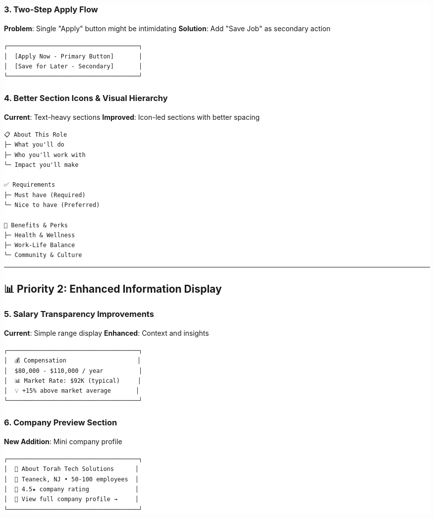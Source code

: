 ### 3. **Two-Step Apply Flow**
**Problem**: Single "Apply" button might be intimidating
**Solution**: Add "Save Job" as secondary action

```tsx
┌─────────────────────────────────────┐
│  [Apply Now - Primary Button]       │
│  [Save for Later - Secondary]       │
└─────────────────────────────────────┘
```

### 4. **Better Section Icons & Visual Hierarchy**
**Current**: Text-heavy sections
**Improved**: Icon-led sections with better spacing

```tsx
📋 About This Role
├─ What you'll do
├─ Who you'll work with
└─ Impact you'll make

✅ Requirements
├─ Must have (Required)
└─ Nice to have (Preferred)

🎁 Benefits & Perks
├─ Health & Wellness
├─ Work-Life Balance
└─ Community & Culture
```

---

## 📊 Priority 2: Enhanced Information Display

### 5. **Salary Transparency Improvements**
**Current**: Simple range display
**Enhanced**: Context and insights

```tsx
┌─────────────────────────────────────┐
│  💰 Compensation                    │
│  $80,000 - $110,000 / year          │
│  📊 Market Rate: $92K (typical)     │
│  💡 +15% above market average       │
└─────────────────────────────────────┘
```

### 6. **Company Preview Section**
**New Addition**: Mini company profile

```tsx
┌─────────────────────────────────────┐
│  🏢 About Torah Tech Solutions      │
│  📍 Teaneck, NJ • 50-100 employees  │
│  🌟 4.5★ company rating             │
│  🔗 View full company profile →     │
└─────────────────────────────────────┘
```
